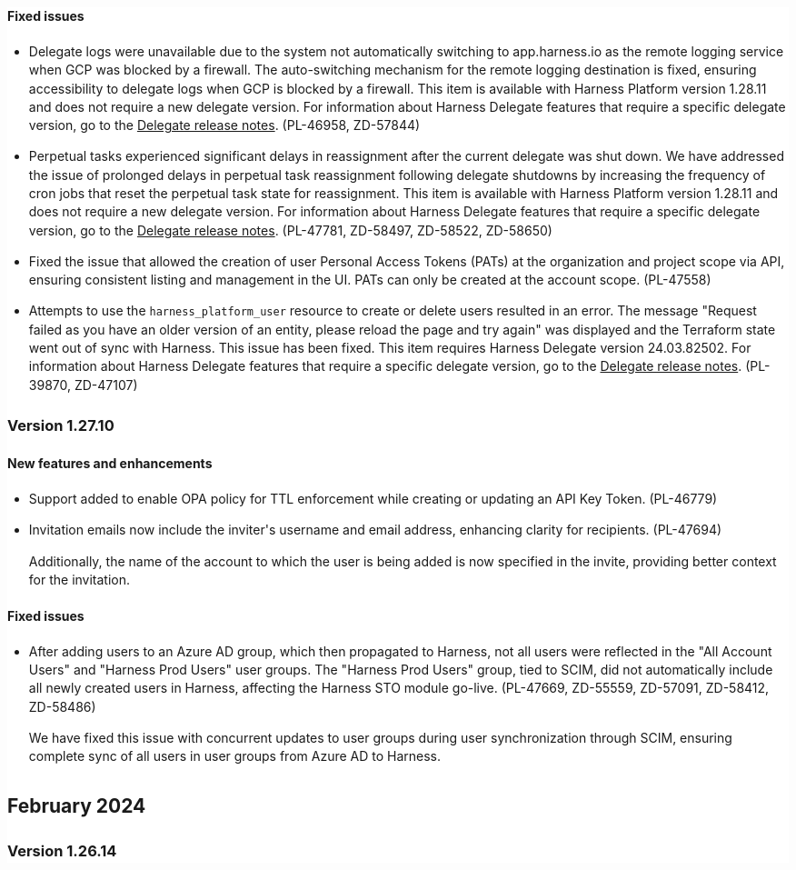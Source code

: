 #### Fixed issues

- Delegate logs were unavailable due to the system not automatically switching to app.harness.io as the remote logging service when GCP was blocked by a firewall. The auto-switching mechanism for the remote logging destination is fixed, ensuring accessibility to delegate logs when GCP is blocked by a firewall. This item is available with Harness Platform version 1.28.11 and does not require a new delegate version. For information about Harness Delegate features that require a specific delegate version, go to the [Delegate release notes](/release-notes/delegate). (PL-46958, ZD-57844)

- Perpetual tasks experienced significant delays in reassignment after the current delegate was shut down. We have addressed the issue of prolonged delays in perpetual task reassignment following delegate shutdowns by increasing the frequency of cron jobs that reset the perpetual task state for reassignment. This item is available with Harness Platform version 1.28.11 and does not require a new delegate version. For information about Harness Delegate features that require a specific delegate version, go to the [Delegate release notes](/release-notes/delegate). (PL-47781, ZD-58497, ZD-58522, ZD-58650)

- Fixed the issue that allowed the creation of user Personal Access Tokens (PATs) at the organization and project scope via API, ensuring consistent listing and management in the UI. PATs can only be created at the account scope. (PL-47558)

- Attempts to use the `harness_platform_user` resource to create or delete users resulted in an error. The message "Request failed as you have an older version of an entity, please reload the page and try again" was displayed and the Terraform state went out of sync with Harness. This issue has been fixed. This item requires Harness Delegate version 24.03.82502. For information about Harness Delegate features that require a specific delegate version, go to the [Delegate release notes](/release-notes/delegate). (PL-39870, ZD-47107)

### Version 1.27.10

#### New features and enhancements

- Support added to enable OPA policy for TTL enforcement while creating or updating an API Key Token. (PL-46779)

- Invitation emails now include the inviter's username and email address, enhancing clarity for recipients. (PL-47694)

   Additionally, the name of the account to which the user is being added is now specified in the invite, providing better context for the invitation.

#### Fixed issues

- After adding users to an Azure AD group, which then propagated to Harness, not all users were reflected in the "All Account Users" and "Harness Prod Users" user groups. The "Harness Prod Users" group, tied to SCIM, did not automatically include all newly created users in Harness, affecting the Harness STO module go-live. (PL-47669, ZD-55559, ZD-57091, ZD-58412, ZD-58486)

   We have fixed this issue with concurrent updates to user groups during user synchronization through SCIM, ensuring complete sync of all users in user groups from Azure AD to Harness.

## February 2024

### Version 1.26.14
